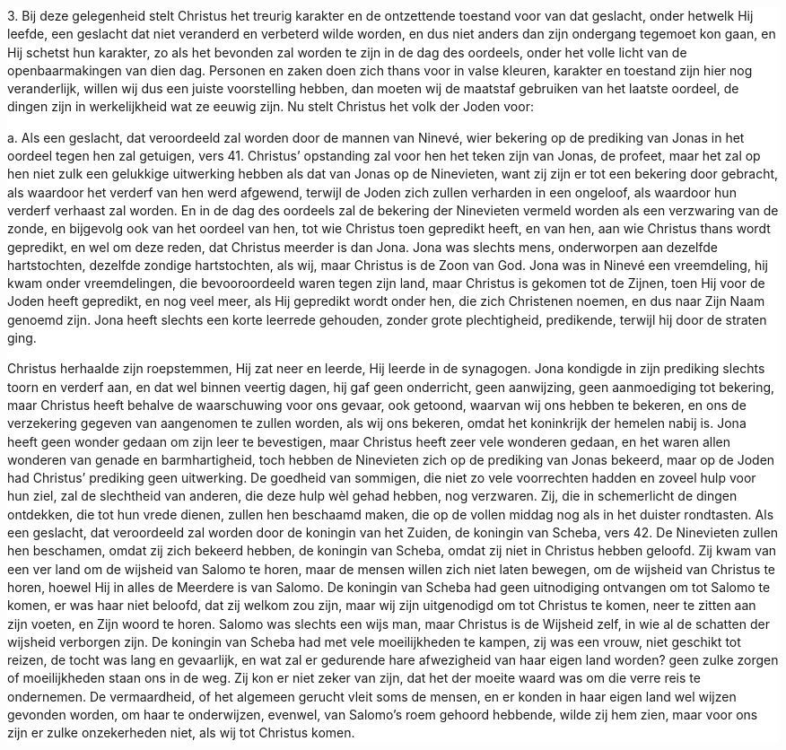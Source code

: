 3\. Bij deze gelegenheid stelt Christus het treurig karakter en de ontzettende toestand voor van dat geslacht, onder hetwelk Hij leefde, een geslacht dat niet veranderd en verbeterd wilde worden, en dus niet anders dan zijn ondergang tegemoet kon gaan, en Hij schetst hun karakter, zo als het bevonden zal worden te zijn in de dag des oordeels, onder het volle licht van de openbaarmakingen van dien dag. Personen en zaken doen zich thans voor in valse kleuren, karakter en toestand zijn hier nog veranderlijk, willen wij dus een juiste voorstelling hebben, dan moeten wij de maatstaf gebruiken van het laatste oordeel, de dingen zijn in werkelijkheid wat ze eeuwig zijn. 
Nu stelt Christus het volk der Joden voor: 

a. Als een geslacht, dat veroordeeld zal worden door de mannen van Ninevé, wier bekering op de prediking van Jonas in het oordeel tegen hen zal getuigen, vers 41. Christus’ opstanding zal voor hen het teken zijn van Jonas, de profeet, maar het zal op hen niet zulk een gelukkige uitwerking hebben als dat van Jonas op de Ninevieten, want zij zijn er tot een bekering door gebracht, als waardoor het verderf van hen werd afgewend, terwijl de Joden zich zullen verharden in een ongeloof, als waardoor hun verderf verhaast zal worden. En in de dag des oordeels zal de bekering der Ninevieten vermeld worden als een verzwaring van de zonde, en bijgevolg ook van het oordeel van hen, tot wie Christus toen gepredikt heeft, en van hen, aan wie Christus thans wordt gepredikt, en wel om deze reden, dat Christus meerder is dan Jona. Jona was slechts mens, onderworpen aan dezelfde hartstochten, dezelfde zondige hartstochten, als wij, maar Christus is de Zoon van God. Jona was in Ninevé een vreemdeling, hij kwam onder vreemdelingen, die bevooroordeeld waren tegen zijn land, maar Christus is gekomen tot de Zijnen, toen Hij voor de Joden heeft gepredikt, en nog veel meer, als Hij gepredikt wordt onder hen, die zich Christenen noemen, en dus naar Zijn Naam genoemd zijn. Jona heeft slechts een korte leerrede gehouden, zonder grote plechtigheid, predikende, terwijl hij door de straten ging. 

Christus herhaalde zijn roepstemmen, Hij zat neer en leerde, Hij leerde in de synagogen. Jona kondigde in zijn prediking slechts toorn en verderf aan, en dat wel binnen veertig dagen, hij gaf geen onderricht, geen aanwijzing, geen aanmoediging tot bekering, maar Christus heeft behalve de waarschuwing voor ons gevaar, ook getoond, waarvan wij ons hebben te bekeren, en ons de verzekering gegeven van aangenomen te zullen worden, als wij ons bekeren, omdat het koninkrijk der hemelen nabij is. Jona heeft geen wonder gedaan om zijn leer te bevestigen, maar Christus heeft zeer vele wonderen gedaan, en het waren allen wonderen van genade en barmhartigheid, toch hebben de Ninevieten zich op de prediking van Jonas bekeerd, maar op de Joden had Christus’ prediking geen uitwerking. De goedheid van sommigen, die niet zo vele voorrechten hadden en zoveel hulp voor hun ziel, zal de slechtheid van anderen, die deze hulp wèl gehad hebben, nog verzwaren. Zij, die in schemerlicht de dingen ontdekken, die tot hun vrede dienen, zullen hen beschaamd maken, die op de vollen middag nog als in het duister rondtasten. Als een geslacht, dat veroordeeld zal worden door de koningin van het Zuiden, de koningin van Scheba, vers 42. 
De Ninevieten zullen hen beschamen, omdat zij zich bekeerd hebben, de koningin van Scheba, omdat zij niet in Christus hebben geloofd. Zij kwam van een ver land om de wijsheid van Salomo te horen, maar de mensen willen zich niet laten bewegen, om de wijsheid van Christus te horen, hoewel Hij in alles de Meerdere is van Salomo. De koningin van Scheba had geen uitnodiging ontvangen om tot Salomo te komen, er was haar niet beloofd, dat zij welkom zou zijn, maar wij zijn uitgenodigd om tot Christus te komen, neer te zitten aan zijn voeten, en Zijn woord te horen. Salomo was slechts een wijs man, maar Christus is de Wijsheid zelf, in wie al de schatten der wijsheid verborgen zijn. De koningin van Scheba had met vele moeilijkheden te kampen, zij was een vrouw, niet geschikt tot reizen, de tocht was lang en gevaarlijk, en wat zal er gedurende hare afwezigheid van haar eigen land worden? geen zulke zorgen of moeilijkheden staan ons in de weg. Zij kon er niet zeker van zijn, dat het der moeite waard was om die verre reis te ondernemen. De vermaardheid, of het algemeen gerucht vleit soms de mensen, en er konden in haar eigen land wel wijzen gevonden worden, om haar te onderwijzen, evenwel, van Salomo’s roem gehoord hebbende, wilde zij hem zien, maar voor ons zijn er zulke onzekerheden niet, als wij tot Christus komen. 
